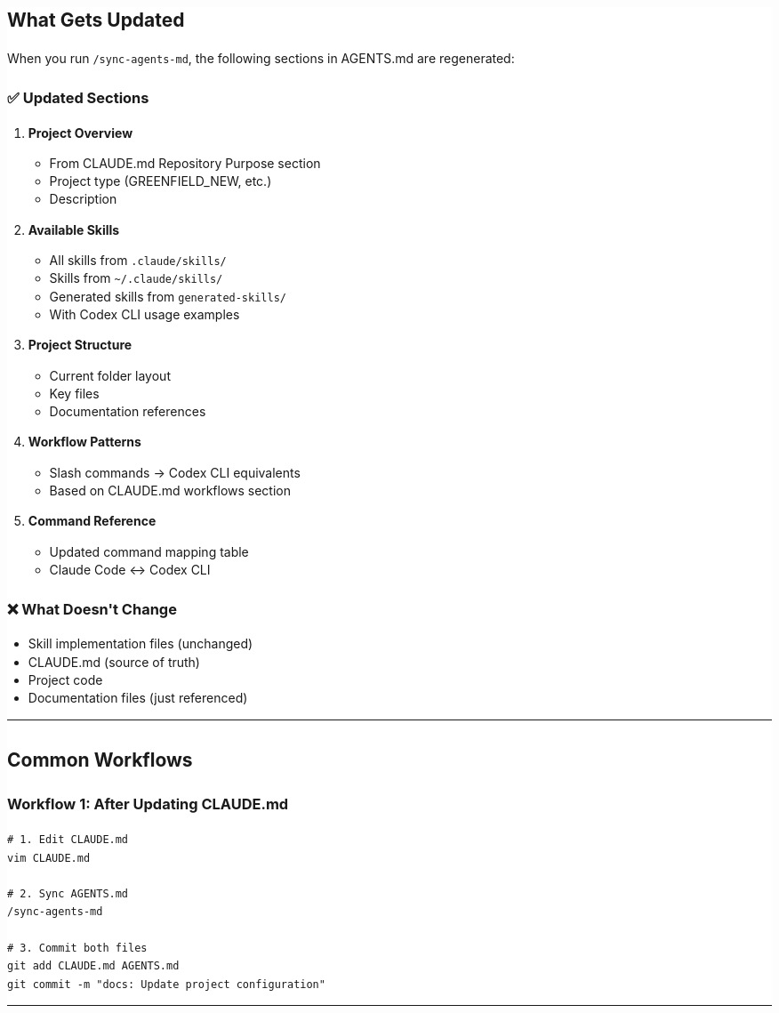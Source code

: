 
## What Gets Updated

When you run `/sync-agents-md`, the following sections in AGENTS.md are regenerated:

### ✅ Updated Sections

1. **Project Overview**
   - From CLAUDE.md Repository Purpose section
   - Project type (GREENFIELD_NEW, etc.)
   - Description

2. **Available Skills**
   - All skills from `.claude/skills/`
   - Skills from `~/.claude/skills/`
   - Generated skills from `generated-skills/`
   - With Codex CLI usage examples

3. **Project Structure**
   - Current folder layout
   - Key files
   - Documentation references

4. **Workflow Patterns**
   - Slash commands → Codex CLI equivalents
   - Based on CLAUDE.md workflows section

5. **Command Reference**
   - Updated command mapping table
   - Claude Code ↔ Codex CLI

### ❌ What Doesn't Change

- Skill implementation files (unchanged)
- CLAUDE.md (source of truth)
- Project code
- Documentation files (just referenced)

---

## Common Workflows

### Workflow 1: After Updating CLAUDE.md

```
# 1. Edit CLAUDE.md
vim CLAUDE.md

# 2. Sync AGENTS.md
/sync-agents-md

# 3. Commit both files
git add CLAUDE.md AGENTS.md
git commit -m "docs: Update project configuration"
```

---
